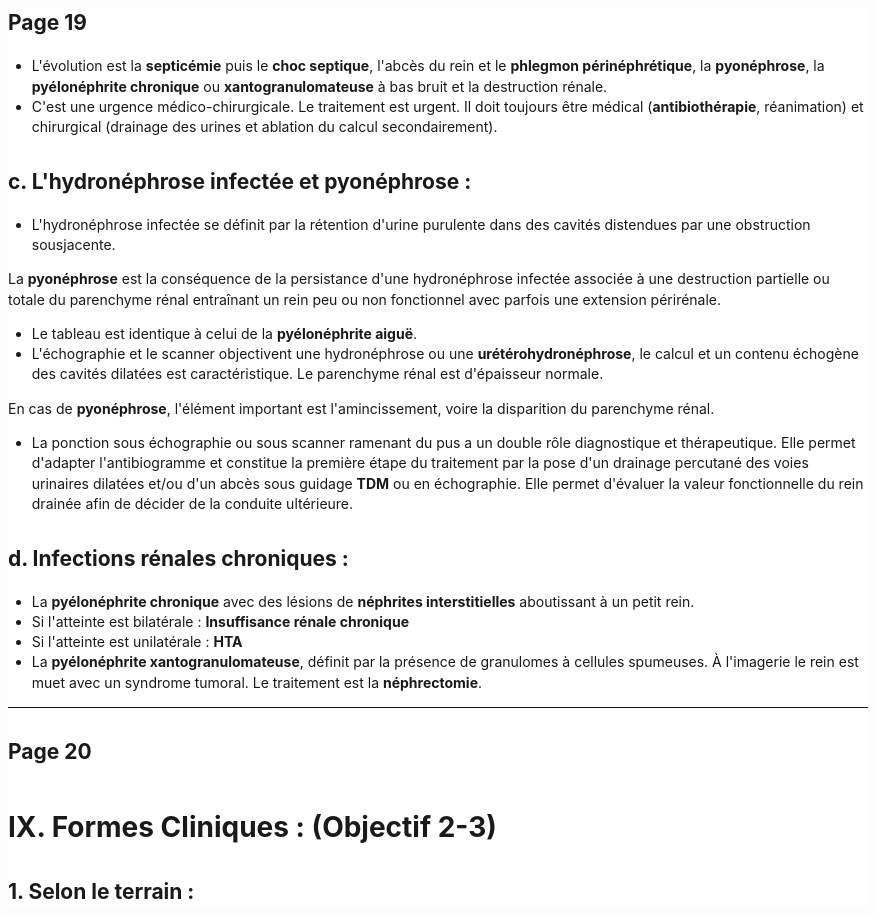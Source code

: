 
## Page 19

- L'évolution est la **septicémie** puis le **choc septique**, l'abcès du rein et le **phlegmon périnéphrétique**, la **pyonéphrose**, la **pyélonéphrite chronique** ou **xantogranulomateuse** à bas bruit et la destruction rénale.
- C'est une urgence médico-chirurgicale. Le traitement est urgent. Il doit toujours être médical (**antibiothérapie**, réanimation) et chirurgical (drainage des urines et ablation du calcul secondairement).

## c. L'hydronéphrose infectée et pyonéphrose :

- L'hydronéphrose infectée se définit par la rétention d'urine purulente dans des cavités distendues par une obstruction sousjacente.

La **pyonéphrose** est la conséquence de la persistance d'une hydronéphrose infectée associée à une destruction partielle ou totale du parenchyme rénal entraînant un rein peu ou non fonctionnel avec parfois une extension périrénale.

- Le tableau est identique à celui de la **pyélonéphrite aiguë**.
- L'échographie et le scanner objectivent une hydronéphrose ou une **urétérohydronéphrose**, le calcul et un contenu échogène des cavités dilatées est caractéristique. Le parenchyme rénal est d'épaisseur normale.

En cas de **pyonéphrose**, l'élément important est l'amincissement, voire la disparition du parenchyme rénal.

- La ponction sous échographie ou sous scanner ramenant du pus a un double rôle diagnostique et thérapeutique. Elle permet d'adapter l'antibiogramme et constitue la première étape du traitement par la pose d'un drainage percutané des voies urinaires dilatées et/ou d'un abcès sous guidage **TDM** ou en échographie. Elle permet d'évaluer la valeur fonctionnelle du rein drainée afin de décider de la conduite ultérieure.

## d. Infections rénales chroniques :

- La **pyélonéphrite chronique** avec des lésions de **néphrites interstitielles** aboutissant à un petit rein.
- Si l'atteinte est bilatérale : **Insuffisance rénale chronique**
- Si l'atteinte est unilatérale : **HTA**
- La **pyélonéphrite xantogranulomateuse**, définit par la présence de granulomes à cellules spumeuses. À l'imagerie le rein est muet avec un syndrome tumoral. Le traitement est la **néphrectomie**.

---

## Page 20

# IX. Formes Cliniques : (Objectif 2-3)

## 1. Selon le terrain :
